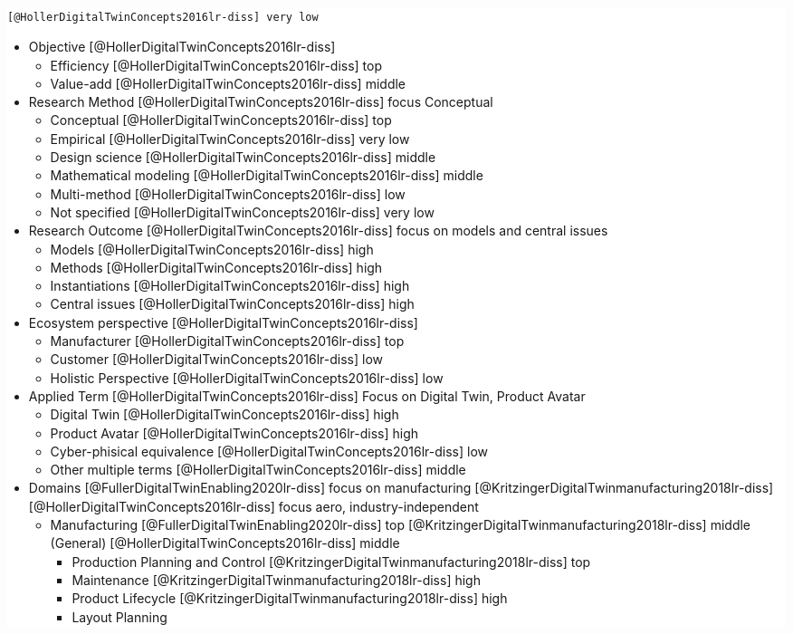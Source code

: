     [@HollerDigitalTwinConcepts2016lr-diss] very low
  * Objective
  [@HollerDigitalTwinConcepts2016lr-diss]
    * Efficiency
    [@HollerDigitalTwinConcepts2016lr-diss] top
    * Value-add
    [@HollerDigitalTwinConcepts2016lr-diss] middle
  * Research Method
  [@HollerDigitalTwinConcepts2016lr-diss] focus Conceptual
    * Conceptual
    [@HollerDigitalTwinConcepts2016lr-diss] top
    * Empirical
    [@HollerDigitalTwinConcepts2016lr-diss] very low
    * Design science
    [@HollerDigitalTwinConcepts2016lr-diss] middle
    * Mathematical modeling
    [@HollerDigitalTwinConcepts2016lr-diss] middle
    * Multi-method
    [@HollerDigitalTwinConcepts2016lr-diss] low
    * Not specified
    [@HollerDigitalTwinConcepts2016lr-diss] very low
  * Research Outcome
    [@HollerDigitalTwinConcepts2016lr-diss] focus on models and central issues
    * Models
    [@HollerDigitalTwinConcepts2016lr-diss] high
    * Methods
    [@HollerDigitalTwinConcepts2016lr-diss] high
    * Instantiations
    [@HollerDigitalTwinConcepts2016lr-diss] high
    * Central issues
    [@HollerDigitalTwinConcepts2016lr-diss] high
  * Ecosystem perspective
  [@HollerDigitalTwinConcepts2016lr-diss]
    * Manufacturer
    [@HollerDigitalTwinConcepts2016lr-diss] top
    * Customer
    [@HollerDigitalTwinConcepts2016lr-diss] low
    * Holistic Perspective
    [@HollerDigitalTwinConcepts2016lr-diss] low
  * Applied Term
  [@HollerDigitalTwinConcepts2016lr-diss] Focus on Digital Twin, Product Avatar
    * Digital Twin
    [@HollerDigitalTwinConcepts2016lr-diss] high
    * Product Avatar
    [@HollerDigitalTwinConcepts2016lr-diss] high
    * Cyber-phisical equivalence
    [@HollerDigitalTwinConcepts2016lr-diss] low
    * Other multiple terms
    [@HollerDigitalTwinConcepts2016lr-diss] middle
  * Domains
  [@FullerDigitalTwinEnabling2020lr-diss] focus on manufacturing
  [@KritzingerDigitalTwinmanufacturing2018lr-diss]
  [@HollerDigitalTwinConcepts2016lr-diss] focus aero, industry-independent
    * Manufacturing
    [@FullerDigitalTwinEnabling2020lr-diss] top
    [@KritzingerDigitalTwinmanufacturing2018lr-diss] middle (General)
    [@HollerDigitalTwinConcepts2016lr-diss] middle
      * Production Planning and Control
      [@KritzingerDigitalTwinmanufacturing2018lr-diss] top
      * Maintenance
      [@KritzingerDigitalTwinmanufacturing2018lr-diss] high
      * Product Lifecycle
      [@KritzingerDigitalTwinmanufacturing2018lr-diss] high
      * Layout Planning